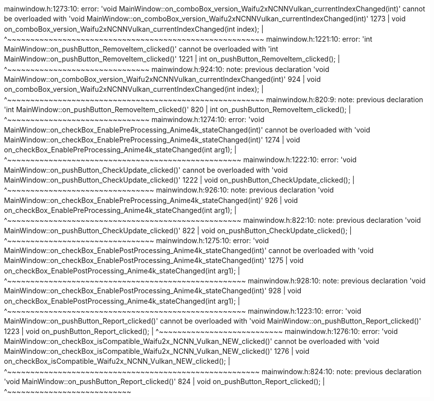 mainwindow.h:1273:10: error: 'void MainWindow::on_comboBox_version_Waifu2xNCNNVulkan_currentIndexChanged(int)' cannot be overloaded with 'void MainWindow::on_comboBox_version_Waifu2xNCNNVulkan_currentIndexChanged(int)'
 1273 |     void on_comboBox_version_Waifu2xNCNNVulkan_currentIndexChanged(int index);
      |          ^~~~~~~~~~~~~~~~~~~~~~~~~~~~~~~~~~~~~~~~~~~~~~~~~~~~~~~~~
mainwindow.h:1221:10: error: 'int MainWindow::on_pushButton_RemoveItem_clicked()' cannot be overloaded with 'int MainWindow::on_pushButton_RemoveItem_clicked()'
 1221 |     int  on_pushButton_RemoveItem_clicked();
      |          ^~~~~~~~~~~~~~~~~~~~~~~~~~~~~~~~
mainwindow.h:924:10: note: previous declaration 'void MainWindow::on_comboBox_version_Waifu2xNCNNVulkan_currentIndexChanged(int)'
  924 |     void on_comboBox_version_Waifu2xNCNNVulkan_currentIndexChanged(int index);
      |          ^~~~~~~~~~~~~~~~~~~~~~~~~~~~~~~~~~~~~~~~~~~~~~~~~~~~~~~~~
mainwindow.h:820:9: note: previous declaration 'int MainWindow::on_pushButton_RemoveItem_clicked()'
  820 |     int on_pushButton_RemoveItem_clicked();
      |         ^~~~~~~~~~~~~~~~~~~~~~~~~~~~~~~~
mainwindow.h:1274:10: error: 'void MainWindow::on_checkBox_EnablePreProcessing_Anime4k_stateChanged(int)' cannot be overloaded with 'void MainWindow::on_checkBox_EnablePreProcessing_Anime4k_stateChanged(int)'
 1274 |     void on_checkBox_EnablePreProcessing_Anime4k_stateChanged(int arg1);
      |          ^~~~~~~~~~~~~~~~~~~~~~~~~~~~~~~~~~~~~~~~~~~~~~~~~~~~
mainwindow.h:1222:10: error: 'void MainWindow::on_pushButton_CheckUpdate_clicked()' cannot be overloaded with 'void MainWindow::on_pushButton_CheckUpdate_clicked()'
 1222 |     void on_pushButton_CheckUpdate_clicked();
      |          ^~~~~~~~~~~~~~~~~~~~~~~~~~~~~~~~~
mainwindow.h:926:10: note: previous declaration 'void MainWindow::on_checkBox_EnablePreProcessing_Anime4k_stateChanged(int)'
  926 |     void on_checkBox_EnablePreProcessing_Anime4k_stateChanged(int arg1);
      |          ^~~~~~~~~~~~~~~~~~~~~~~~~~~~~~~~~~~~~~~~~~~~~~~~~~~~
mainwindow.h:822:10: note: previous declaration 'void MainWindow::on_pushButton_CheckUpdate_clicked()'
  822 |     void on_pushButton_CheckUpdate_clicked();
      |          ^~~~~~~~~~~~~~~~~~~~~~~~~~~~~~~~~
mainwindow.h:1275:10: error: 'void MainWindow::on_checkBox_EnablePostProcessing_Anime4k_stateChanged(int)' cannot be overloaded with 'void MainWindow::on_checkBox_EnablePostProcessing_Anime4k_stateChanged(int)'
 1275 |     void on_checkBox_EnablePostProcessing_Anime4k_stateChanged(int arg1);
      |          ^~~~~~~~~~~~~~~~~~~~~~~~~~~~~~~~~~~~~~~~~~~~~~~~~~~~~
mainwindow.h:928:10: note: previous declaration 'void MainWindow::on_checkBox_EnablePostProcessing_Anime4k_stateChanged(int)'
  928 |     void on_checkBox_EnablePostProcessing_Anime4k_stateChanged(int arg1);
      |          ^~~~~~~~~~~~~~~~~~~~~~~~~~~~~~~~~~~~~~~~~~~~~~~~~~~~~
mainwindow.h:1223:10: error: 'void MainWindow::on_pushButton_Report_clicked()' cannot be overloaded with 'void MainWindow::on_pushButton_Report_clicked()'
 1223 |     void on_pushButton_Report_clicked();
      |          ^~~~~~~~~~~~~~~~~~~~~~~~~~~~
mainwindow.h:1276:10: error: 'void MainWindow::on_checkBox_isCompatible_Waifu2x_NCNN_Vulkan_NEW_clicked()' cannot be overloaded with 'void MainWindow::on_checkBox_isCompatible_Waifu2x_NCNN_Vulkan_NEW_clicked()'
 1276 |     void on_checkBox_isCompatible_Waifu2x_NCNN_Vulkan_NEW_clicked();
      |          ^~~~~~~~~~~~~~~~~~~~~~~~~~~~~~~~~~~~~~~~~~~~~~~~~~~~~~~~
mainwindow.h:824:10: note: previous declaration 'void MainWindow::on_pushButton_Report_clicked()'
  824 |     void on_pushButton_Report_clicked();
      |          ^~~~~~~~~~~~~~~~~~~~~~~~~~~~